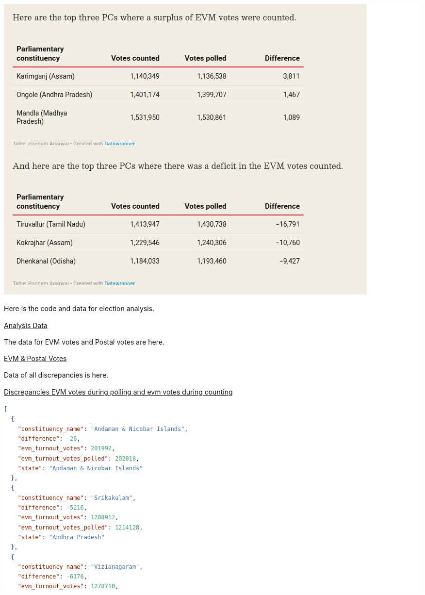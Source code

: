 ![Top contituencies with manipulation](images/top_contituencies.png)

Here is the code and data for election analysis.

[Analysis Data](https://github.com/silicology/election_data_analysis/tree/main/data)

The data for EVM votes and Postal votes are here.

[EVM & Postal Votes](https://github.com/silicology/election_data_analysis/blob/main/data/2024_loksabha_election_evm_postal_data.json)

Data of all discrepancies is here.

[Discrepancies EVM votes during polling and evm votes during counting](https://github.com/silicology/election_data_analysis/blob/main/data/voter_turnout_data/evm_turnout_matching/evm_voter_turnout_comparison.json)

```json
[
  {
    "constituency_name": "Andaman & Nicobar Islands",
    "difference": -26,
    "evm_turnout_votes": 201992,
    "evm_turnout_votes_polled": 202018,
    "state": "Andaman & Nicobar Islands"
  },
  {
    "constituency_name": "Srikakulam",
    "difference": -5216,
    "evm_turnout_votes": 1208912,
    "evm_turnout_votes_polled": 1214128,
    "state": "Andhra Pradesh"
  },
  {
    "constituency_name": "Vizianagaram",
    "difference": -6176,
    "evm_turnout_votes": 1278710,
```